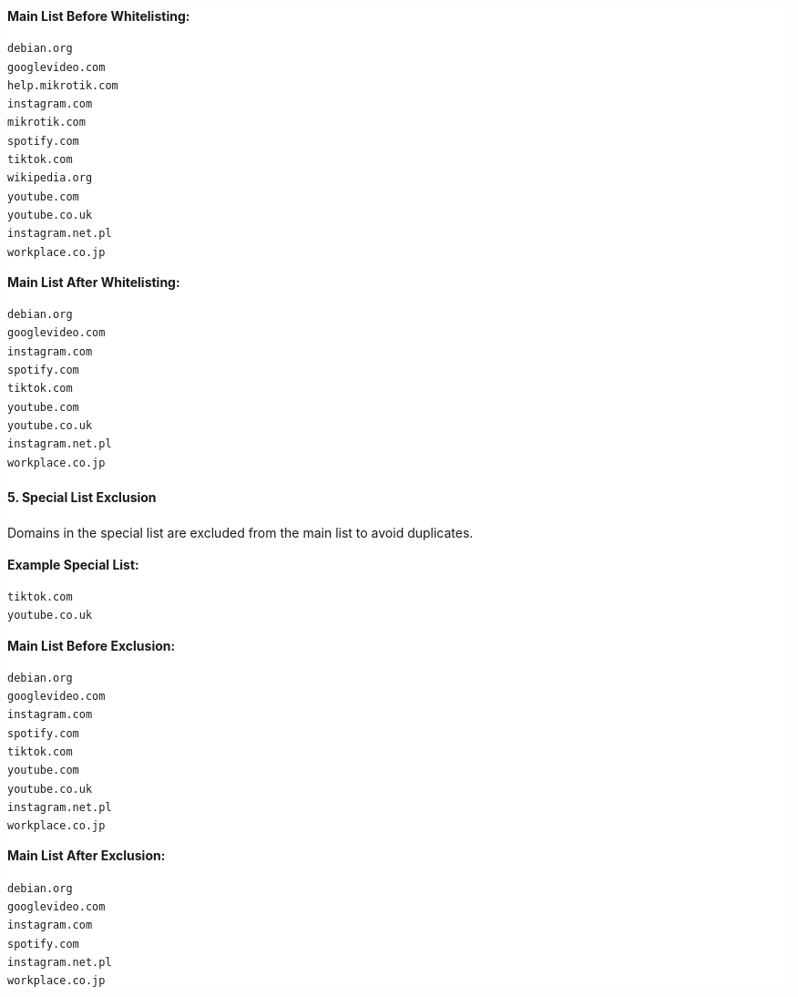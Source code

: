 **Main List Before Whitelisting:**
```
debian.org
googlevideo.com
help.mikrotik.com
instagram.com
mikrotik.com
spotify.com
tiktok.com
wikipedia.org
youtube.com
youtube.co.uk
instagram.net.pl
workplace.co.jp
```

**Main List After Whitelisting:**
```
debian.org
googlevideo.com
instagram.com
spotify.com
tiktok.com
youtube.com
youtube.co.uk
instagram.net.pl
workplace.co.jp
```

#### 5. Special List Exclusion

Domains in the special list are excluded from the main list to avoid duplicates.

**Example Special List:**
```
tiktok.com
youtube.co.uk
```

**Main List Before Exclusion:**
```
debian.org
googlevideo.com
instagram.com
spotify.com
tiktok.com
youtube.com
youtube.co.uk
instagram.net.pl
workplace.co.jp
```

**Main List After Exclusion:**
```
debian.org
googlevideo.com
instagram.com
spotify.com
instagram.net.pl
workplace.co.jp
```
